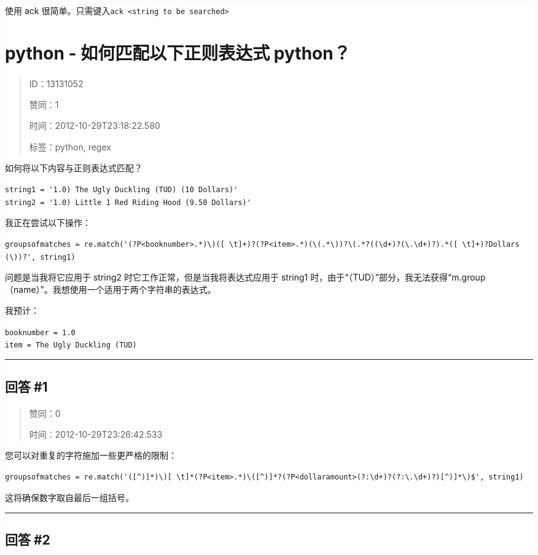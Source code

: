 使用 ack 很简单。只需键入`ack <string to be searched>`

# python - 如何匹配以下正则表达式 python？

> ID：13131052
> 
> 赞同：1
> 
> 时间：2012-10-29T23:18:22.580
> 
> 标签：python, regex

如何将以下内容与正则表达式匹配？

```
string1 = '1.0) The Ugly Duckling (TUD) (10 Dollars)'
string2 = '1.0) Little 1 Red Riding Hood (9.50 Dollars)' 
```

我正在尝试以下操作：

```
groupsofmatches = re.match('(?P<booknumber>.*)\)([ \t]+)?(?P<item>.*)(\(.*\))?\(.*?((\d+)?(\.\d+)?).*([ \t]+)?Dollars(\))?', string1) 
```

问题是当我将它应用于 string2 时它工作正常，但是当我将表达式应用于 string1 时，由于“（TUD）”部分，我无法获得“m.group（name）”。我想使用一个适用于两个字符串的表达式。

我预计：

```
booknumber = 1.0
item = The Ugly Duckling (TUD) 
```

* * *

## 回答 #1

> 赞同：0
> 
> 时间：2012-10-29T23:26:42.533

您可以对重复的字符施加一些更严格的限制：

```
groupsofmatches = re.match('([^)]*)\)[ \t]*(?P<item>.*)\([^)]*?(?P<dollaramount>(?:\d+)?(?:\.\d+)?)[^)]*\)$', string1) 
```

这将确保数字取自最后一组括号。

* * *

## 回答 #2
